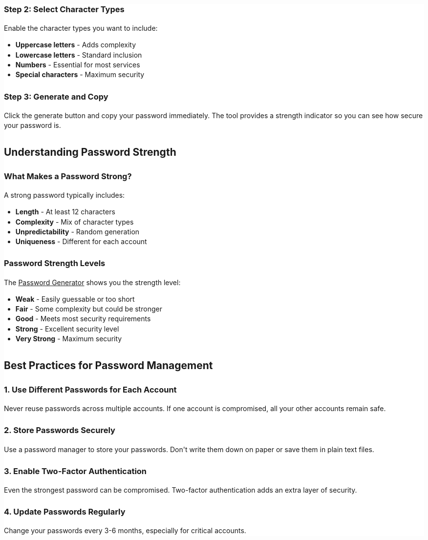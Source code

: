 ### Step 2: Select Character Types
Enable the character types you want to include:
- **Uppercase letters** - Adds complexity
- **Lowercase letters** - Standard inclusion
- **Numbers** - Essential for most services
- **Special characters** - Maximum security

### Step 3: Generate and Copy
Click the generate button and copy your password immediately. The tool provides a strength indicator so you can see how secure your password is.

## Understanding Password Strength

### What Makes a Password Strong?

A strong password typically includes:
- **Length** - At least 12 characters
- **Complexity** - Mix of character types
- **Unpredictability** - Random generation
- **Uniqueness** - Different for each account

### Password Strength Levels

The [Password Generator](https://www.konverter-online.com/password-generator) shows you the strength level:

- **Weak** - Easily guessable or too short
- **Fair** - Some complexity but could be stronger
- **Good** - Meets most security requirements
- **Strong** - Excellent security level
- **Very Strong** - Maximum security

## Best Practices for Password Management

### 1. Use Different Passwords for Each Account
Never reuse passwords across multiple accounts. If one account is compromised, all your other accounts remain safe.

### 2. Store Passwords Securely
Use a password manager to store your passwords. Don't write them down on paper or save them in plain text files.

### 3. Enable Two-Factor Authentication
Even the strongest password can be compromised. Two-factor authentication adds an extra layer of security.

### 4. Update Passwords Regularly
Change your passwords every 3-6 months, especially for critical accounts.
